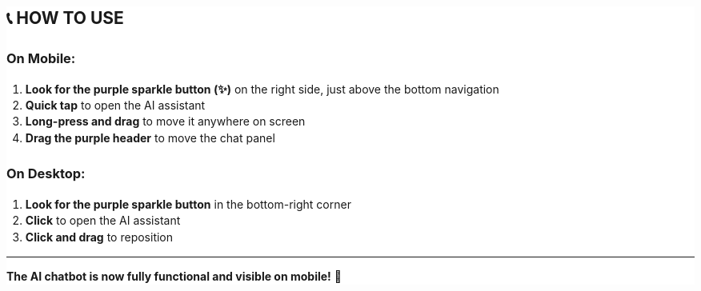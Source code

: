 
## 📞 HOW TO USE

### **On Mobile:**
1. **Look for the purple sparkle button (✨)** on the right side, just above the bottom navigation
2. **Quick tap** to open the AI assistant
3. **Long-press and drag** to move it anywhere on screen
4. **Drag the purple header** to move the chat panel

### **On Desktop:**
1. **Look for the purple sparkle button** in the bottom-right corner
2. **Click** to open the AI assistant
3. **Click and drag** to reposition

---

**The AI chatbot is now fully functional and visible on mobile!** 🎊

